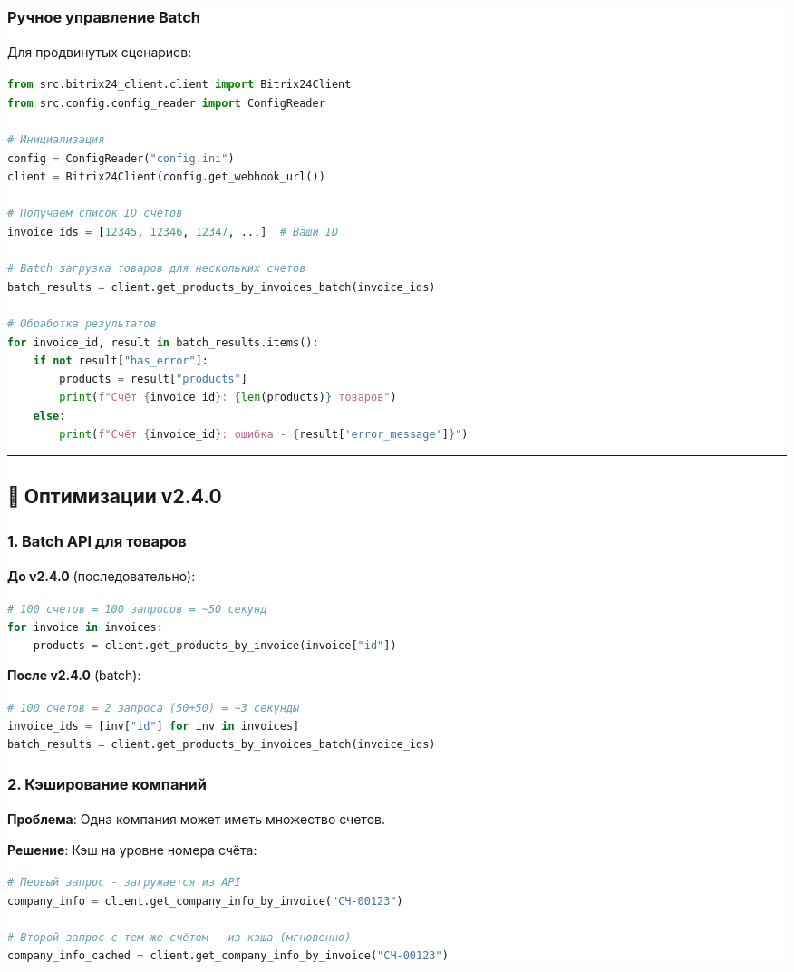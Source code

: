 ### Ручное управление Batch

Для продвинутых сценариев:

```python
from src.bitrix24_client.client import Bitrix24Client
from src.config.config_reader import ConfigReader

# Инициализация
config = ConfigReader("config.ini")
client = Bitrix24Client(config.get_webhook_url())

# Получаем список ID счетов
invoice_ids = [12345, 12346, 12347, ...]  # Ваши ID

# Batch загрузка товаров для нескольких счетов
batch_results = client.get_products_by_invoices_batch(invoice_ids)

# Обработка результатов
for invoice_id, result in batch_results.items():
    if not result["has_error"]:
        products = result["products"]
        print(f"Счёт {invoice_id}: {len(products)} товаров")
    else:
        print(f"Счёт {invoice_id}: ошибка - {result['error_message']}")
```

---

## 🔄 Оптимизации v2.4.0

### 1. Batch API для товаров

**До v2.4.0** (последовательно):
```python
# 100 счетов = 100 запросов = ~50 секунд
for invoice in invoices:
    products = client.get_products_by_invoice(invoice["id"])
```

**После v2.4.0** (batch):
```python
# 100 счетов = 2 запроса (50+50) = ~3 секунды
invoice_ids = [inv["id"] for inv in invoices]
batch_results = client.get_products_by_invoices_batch(invoice_ids)
```

### 2. Кэширование компаний

**Проблема**: Одна компания может иметь множество счетов.

**Решение**: Кэш на уровне номера счёта:

```python
# Первый запрос - загружается из API
company_info = client.get_company_info_by_invoice("СЧ-00123")

# Второй запрос с тем же счётом - из кэша (мгновенно)
company_info_cached = client.get_company_info_by_invoice("СЧ-00123")
```
